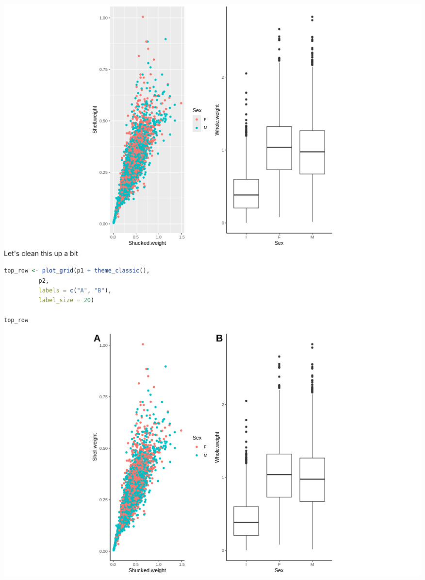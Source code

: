 <img src="fig/day-1-rendered-unnamed-chunk-53-1.png" style="display: block; margin: auto;" />
Let's clean this up a bit


``` r
top_row <- plot_grid(p1 + theme_classic(),
          p2,
          labels = c("A", "B"),
          label_size = 20)

top_row
```

<img src="fig/day-1-rendered-unnamed-chunk-54-1.png" style="display: block; margin: auto;" />